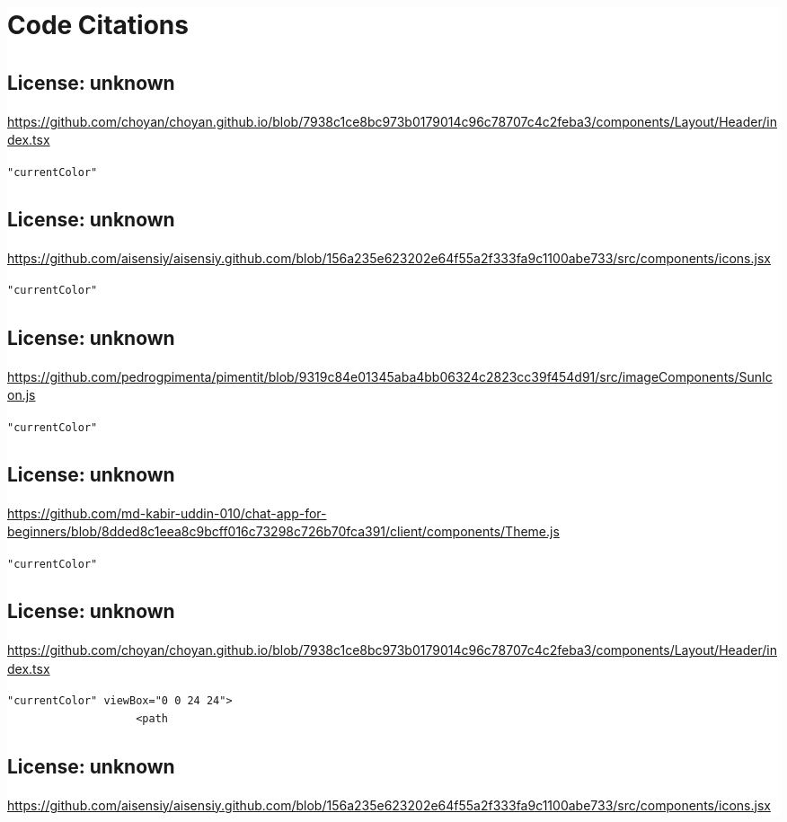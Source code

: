 # Code Citations

## License: unknown

https://github.com/choyan/choyan.github.io/blob/7938c1ce8bc973b0179014c96c78707c4c2feba3/components/Layout/Header/index.tsx

```
"currentColor"
```

## License: unknown

https://github.com/aisensiy/aisensiy.github.com/blob/156a235e623202e64f55a2f333fa9c1100abe733/src/components/icons.jsx

```
"currentColor"
```

## License: unknown

https://github.com/pedrogpimenta/pimentit/blob/9319c84e01345aba4bb06324c2823cc39f454d91/src/imageComponents/SunIcon.js

```
"currentColor"
```

## License: unknown

https://github.com/md-kabir-uddin-010/chat-app-for-beginners/blob/8dded8c1eea8c9bcff016c73298c726b70fca391/client/components/Theme.js

```
"currentColor"
```

## License: unknown

https://github.com/choyan/choyan.github.io/blob/7938c1ce8bc973b0179014c96c78707c4c2feba3/components/Layout/Header/index.tsx

```
"currentColor" viewBox="0 0 24 24">
                    <path
```

## License: unknown

https://github.com/aisensiy/aisensiy.github.com/blob/156a235e623202e64f55a2f333fa9c1100abe733/src/components/icons.jsx
